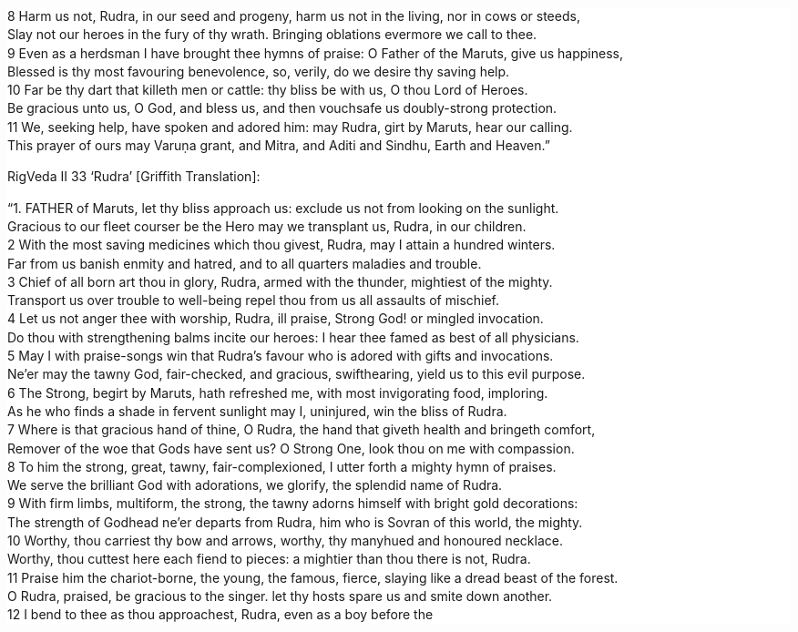 8 Harm us not, Rudra, in our seed and progeny, harm us not in the
living, nor in cows or steeds,  
Slay not our heroes in the fury of thy wrath. Bringing oblations
evermore we call to thee.  
9 Even as a herdsman I have brought thee hymns of praise: O Father of
the Maruts, give us happiness,  
Blessed is thy most favouring benevolence, so, verily, do we desire thy
saving help.  
10 Far be thy dart that killeth men or cattle: thy bliss be with us, O
thou Lord of Heroes.  
Be gracious unto us, O God, and bless us, and then vouchsafe us
doubly-strong protection.  
11 We, seeking help, have spoken and adored him: may Rudra, girt by
Maruts, hear our calling.  
This prayer of ours may Varuṇa grant, and Mitra, and Aditi and Sindhu,
Earth and Heaven.”

RigVeda II 33 ‘Rudra’ \[Griffith Translation\]:

“1. FATHER of Maruts, let thy bliss approach us: exclude us not from
looking on the sunlight.  
Gracious to our fleet courser be the Hero may we transplant us, Rudra,
in our children.  
2 With the most saving medicines which thou givest, Rudra, may I attain
a hundred winters.  
Far from us banish enmity and hatred, and to all quarters maladies and
trouble.  
3 Chief of all born art thou in glory, Rudra, armed with the thunder,
mightiest of the mighty.  
Transport us over trouble to well-being repel thou from us all assaults
of mischief.  
4 Let us not anger thee with worship, Rudra, ill praise, Strong God! or
mingled invocation.  
Do thou with strengthening balms incite our heroes: I hear thee famed as
best of all physicians.  
5 May I with praise-songs win that Rudra’s favour who is adored with
gifts and invocations.  
Ne’er may the tawny God, fair-checked, and gracious, swifthearing, yield
us to this evil purpose.  
6 The Strong, begirt by Maruts, hath refreshed me, with most
invigorating food, imploring.  
As he who finds a shade in fervent sunlight may I, uninjured, win the
bliss of Rudra.  
7 Where is that gracious hand of thine, O Rudra, the hand that giveth
health and bringeth comfort,  
Remover of the woe that Gods have sent us? O Strong One, look thou on me
with compassion.  
8 To him the strong, great, tawny, fair-complexioned, I utter forth a
mighty hymn of praises.  
We serve the brilliant God with adorations, we glorify, the splendid
name of Rudra.  
9 With firm limbs, multiform, the strong, the tawny adorns himself with
bright gold decorations:  
The strength of Godhead ne’er departs from Rudra, him who is Sovran of
this world, the mighty.  
10 Worthy, thou carriest thy bow and arrows, worthy, thy manyhued and
honoured necklace.  
Worthy, thou cuttest here each fiend to pieces: a mightier than thou
there is not, Rudra.  
11 Praise him the chariot-borne, the young, the famous, fierce, slaying
like a dread beast of the forest.  
O Rudra, praised, be gracious to the singer. let thy hosts spare us and
smite down another.  
12 I bend to thee as thou approachest, Rudra, even as a boy before the